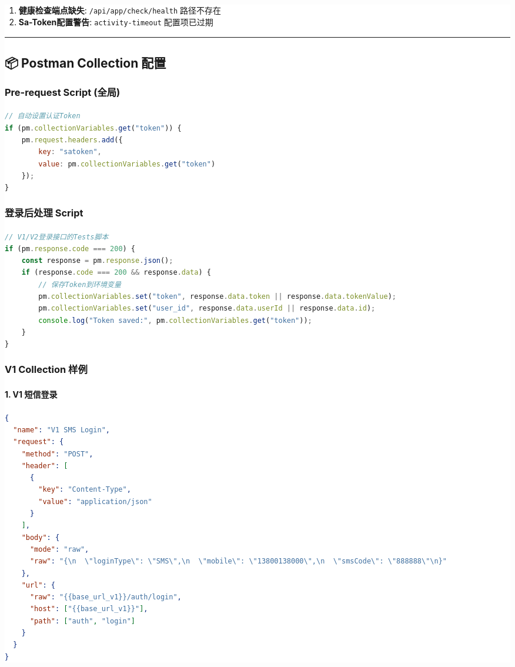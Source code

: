 1. **健康检查端点缺失**: `/api/app/check/health` 路径不存在
2. **Sa-Token配置警告**: `activity-timeout` 配置项已过期

---

## 📦 Postman Collection 配置

### Pre-request Script (全局)
```javascript
// 自动设置认证Token
if (pm.collectionVariables.get("token")) {
    pm.request.headers.add({
        key: "satoken",
        value: pm.collectionVariables.get("token")
    });
}
```

### 登录后处理 Script
```javascript
// V1/V2登录接口的Tests脚本
if (pm.response.code === 200) {
    const response = pm.response.json();
    if (response.code === 200 && response.data) {
        // 保存Token到环境变量
        pm.collectionVariables.set("token", response.data.token || response.data.tokenValue);
        pm.collectionVariables.set("user_id", response.data.userId || response.data.id);
        console.log("Token saved:", pm.collectionVariables.get("token"));
    }
}
```

### V1 Collection 样例

#### 1. V1 短信登录
```json
{
  "name": "V1 SMS Login",
  "request": {
    "method": "POST",
    "header": [
      {
        "key": "Content-Type", 
        "value": "application/json"
      }
    ],
    "body": {
      "mode": "raw",
      "raw": "{\n  \"loginType\": \"SMS\",\n  \"mobile\": \"13800138000\",\n  \"smsCode\": \"888888\"\n}"
    },
    "url": {
      "raw": "{{base_url_v1}}/auth/login",
      "host": ["{{base_url_v1}}"],
      "path": ["auth", "login"]
    }
  }
}
```
